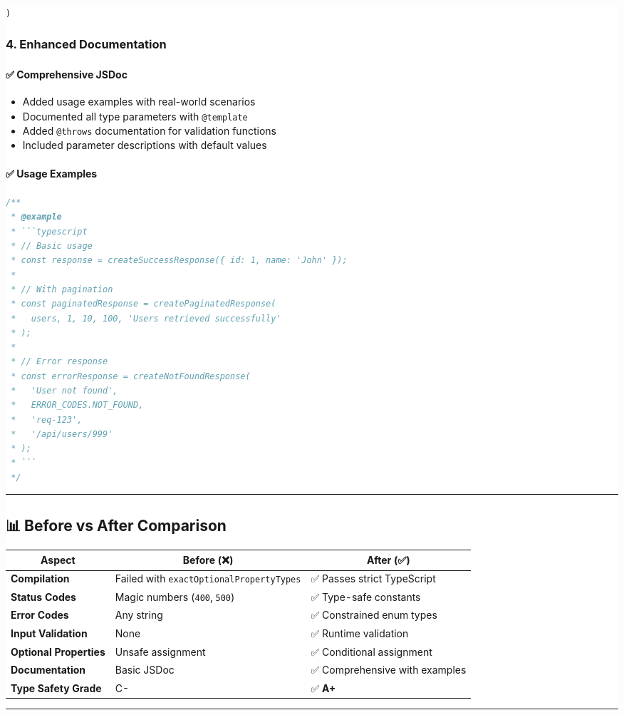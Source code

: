 ```typescript
)
```

### 4. **Enhanced Documentation**

#### ✅ **Comprehensive JSDoc**
- Added usage examples with real-world scenarios
- Documented all type parameters with `@template`
- Added `@throws` documentation for validation functions
- Included parameter descriptions with default values

#### ✅ **Usage Examples**
```typescript
/**
 * @example
 * ```typescript
 * // Basic usage
 * const response = createSuccessResponse({ id: 1, name: 'John' });
 * 
 * // With pagination
 * const paginatedResponse = createPaginatedResponse(
 *   users, 1, 10, 100, 'Users retrieved successfully'
 * );
 * 
 * // Error response
 * const errorResponse = createNotFoundResponse(
 *   'User not found',
 *   ERROR_CODES.NOT_FOUND,
 *   'req-123',
 *   '/api/users/999'
 * );
 * ```
 */
```

---

## 📊 Before vs After Comparison

| Aspect | Before (❌) | After (✅) |
|--------|-------------|------------|
| **Compilation** | Failed with `exactOptionalPropertyTypes` | ✅ Passes strict TypeScript |
| **Status Codes** | Magic numbers (`400`, `500`) | ✅ Type-safe constants |
| **Error Codes** | Any string | ✅ Constrained enum types |
| **Input Validation** | None | ✅ Runtime validation |
| **Optional Properties** | Unsafe assignment | ✅ Conditional assignment |
| **Documentation** | Basic JSDoc | ✅ Comprehensive with examples |
| **Type Safety Grade** | C- | ✅ **A+** |

---
